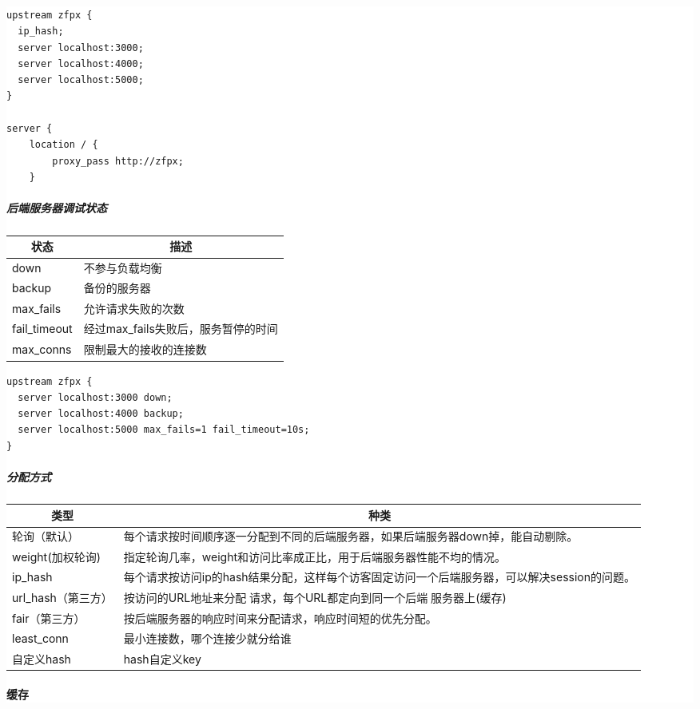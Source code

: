 ```
upstream zfpx {
  ip_hash;
  server localhost:3000;
  server localhost:4000;
  server localhost:5000;
}

server {
    location / {
        proxy_pass http://zfpx;
    }
```

##### 后端服务器调试状态

| **状态**     | **描述**                            |
| ------------ | ----------------------------------- |
| down         | 不参与负载均衡                      |
| backup       | 备份的服务器                        |
| max_fails    | 允许请求失败的次数                   |
| fail_timeout | 经过max_fails失败后，服务暂停的时间   |
| max_conns	   | 限制最大的接收的连接数                |

```
upstream zfpx {
  server localhost:3000 down;
  server localhost:4000 backup;
  server localhost:5000 max_fails=1 fail_timeout=10s;
}
```

##### 分配方式

| **类型**           | **种类**                                                     |
| ------------------ | ------------------------------------------------------------ |
| 轮询（默认）       | 每个请求按时间顺序逐一分配到不同的后端服务器，如果后端服务器down掉，能自动剔除。 |
| weight(加权轮询)   | 指定轮询几率，weight和访问比率成正比，用于后端服务器性能不均的情况。 |
| ip_hash            | 每个请求按访问ip的hash结果分配，这样每个访客固定访问一个后端服务器，可以解决session的问题。 |
| url_hash（第三方） | 按访问的URL地址来分配 请求，每个URL都定向到同一个后端 服务器上(缓存) |
| fair（第三方）     | 按后端服务器的响应时间来分配请求，响应时间短的优先分配。     |
| least_conn         | 最小连接数，哪个连接少就分给谁                               |
| 自定义hash         | hash自定义key                                                |

#### 缓存
